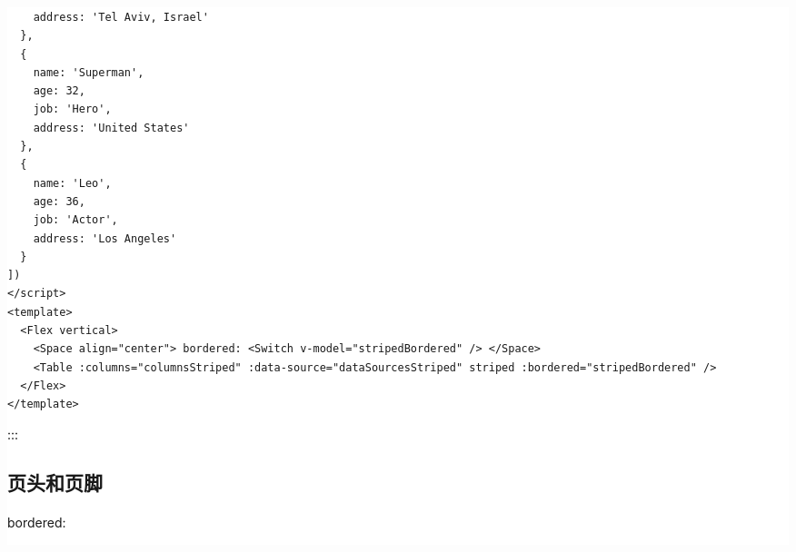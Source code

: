 ```vue
    address: 'Tel Aviv, Israel'
  },
  {
    name: 'Superman',
    age: 32,
    job: 'Hero',
    address: 'United States'
  },
  {
    name: 'Leo',
    age: 36,
    job: 'Actor',
    address: 'Los Angeles'
  }
])
</script>
<template>
  <Flex vertical>
    <Space align="center"> bordered: <Switch v-model="stripedBordered" /> </Space>
    <Table :columns="columnsStriped" :data-source="dataSourcesStriped" striped :bordered="stripedBordered" />
  </Flex>
</template>
```

:::

## 页头和页脚

<Flex vertical>
  <Space align="center"> bordered: <Switch v-model="headerFooterbordered" /> </Space>
  <Table :columns="columns" :data-source="dataSource" :bordered="headerFooterbordered">
    <template #header> Header firstData name: {{ dataSource[0].name }} </template>
    <template #bodyCell="{ column, text }">
      <template v-if="column.key === 'name'">
        <a> hello {{ text }} </a>
      </template>
      <template v-else-if="column.key === 'sex'">
        <Tag v-if="text === 'boy'" color="volcano">{{ text }}</Tag>
        <Tag v-else-if="text === 'girl'" color="magenta">{{ text }}</Tag>
      </template>
      <template v-else-if="column.key === 'action'">
        <span>
          <a>Invite</a>
          <Divider vertical />
          <a>Delete</a>
        </span>
      </template>
    </template>
    <template #footer> Footer lastData name: {{ dataSource[dataSource.length - 1].name }} </template>
  </Table>
</Flex>
